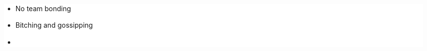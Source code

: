 <div class="elementor-divider">
<span class="elementor-divider-separator">
</span>
</div>
</div>
</div>
<div class="elementor-element elementor-element-d17b641 elementor-widget elementor-widget-premium-icon-list" data-id="d17b641" data-element_type="widget" data-widget_type="premium-icon-list.default">
<div class="elementor-widget-container">
<ul class="premium-bullet-list-box">
<li class="premium-bullet-list-content elementor-repeater-item-8df8ee5 premium-bullet-list-content-grow-lc">
<div class="premium-bullet-list-text">
<div class="premium-bullet-list-wrapper">
<div class="premium-drawable-icon"><i class="premium-svg-nodraw fas fa-check-circle" aria-hidden="true"></i></div> </div>
<span data-text="No team bonding "> No team bonding </span>
</div>
</li>
</ul>
</div>
</div>
<div class="elementor-element elementor-element-7d9a95c elementor-widget-divider--view-line elementor-widget elementor-widget-divider" data-id="7d9a95c" data-element_type="widget" data-widget_type="divider.default">
<div class="elementor-widget-container">
<div class="elementor-divider">
<span class="elementor-divider-separator">
</span>
</div>
</div>
</div>
<div class="elementor-element elementor-element-4a845b9 elementor-widget elementor-widget-premium-icon-list" data-id="4a845b9" data-element_type="widget" data-widget_type="premium-icon-list.default">
<div class="elementor-widget-container">
<ul class="premium-bullet-list-box">
<li class="premium-bullet-list-content elementor-repeater-item-8df8ee5 premium-bullet-list-content-grow-lc">
<div class="premium-bullet-list-text">
<div class="premium-bullet-list-wrapper">
<div class="premium-drawable-icon"><i class="premium-svg-nodraw fas fa-check-circle" aria-hidden="true"></i></div> </div>
<span data-text="Bitching and gossipping "> Bitching and gossipping </span>
</div>
</li>
</ul>
</div>
</div>
<div class="elementor-element elementor-element-225e90b elementor-widget-divider--view-line elementor-widget elementor-widget-divider" data-id="225e90b" data-element_type="widget" data-widget_type="divider.default">
<div class="elementor-widget-container">
<div class="elementor-divider">
<span class="elementor-divider-separator">
</span>
</div>
</div>
</div>
<div class="elementor-element elementor-element-4124996 elementor-widget elementor-widget-premium-icon-list" data-id="4124996" data-element_type="widget" data-widget_type="premium-icon-list.default">
<div class="elementor-widget-container">
<ul class="premium-bullet-list-box">
<li class="premium-bullet-list-content elementor-repeater-item-8df8ee5 premium-bullet-list-content-grow-lc">